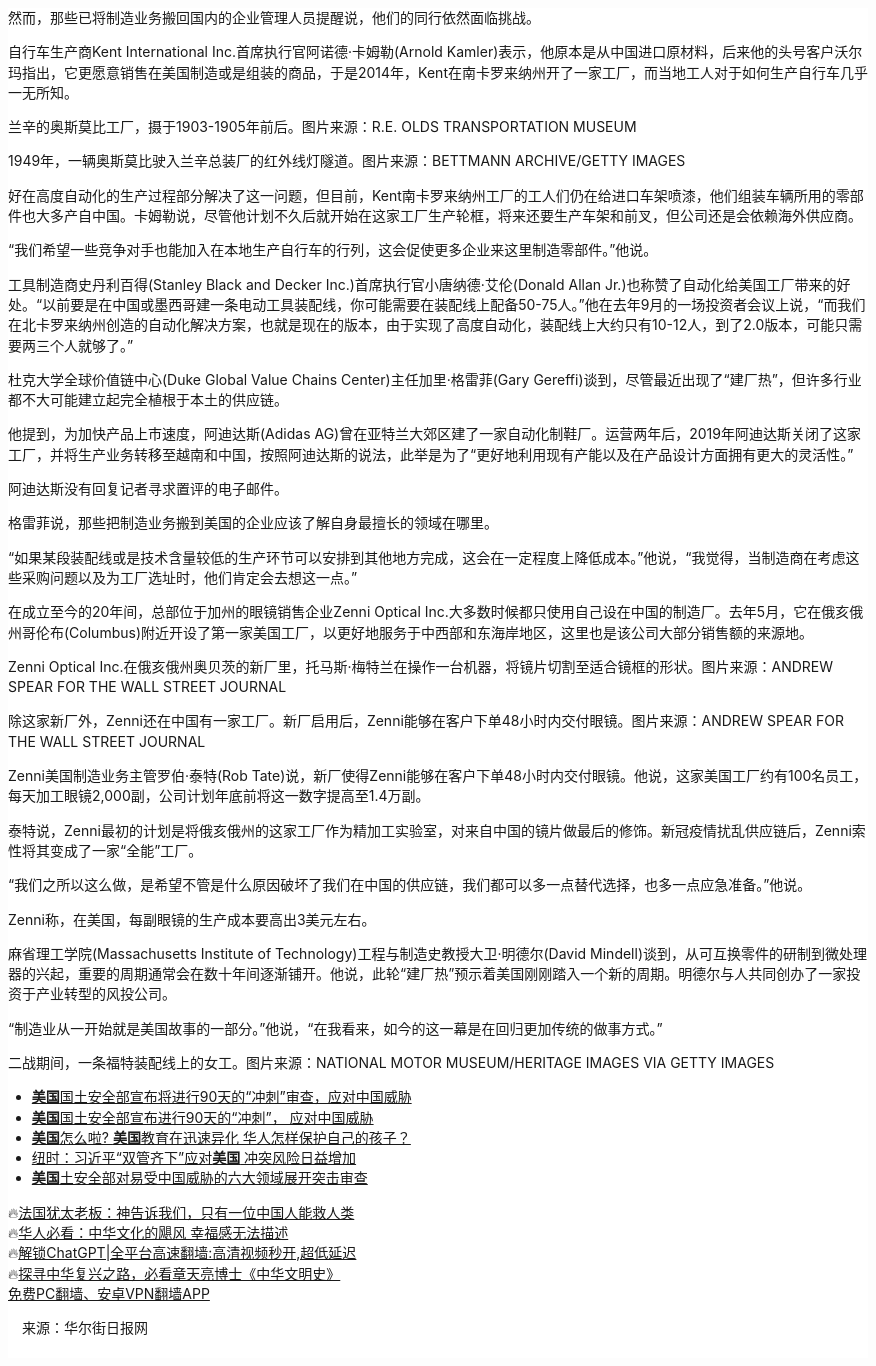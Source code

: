 <p>然而，那些已将制造业务搬回国内的企业管理人员提醒说，他们的同行依然面临挑战。</p> <p>自行车生产商Kent International Inc.首席执行官阿诺德·卡姆勒(Arnold Kamler)表示，他原本是从中国进口原材料，后来他的头号客户沃尔玛指出，它更愿意销售在美国制造或是组装的商品，于是2014年，Kent在南卡罗来纳州开了一家工厂，而当地工人对于如何生产自行车几乎一无所知。</p> <p>兰辛的奥斯莫比工厂，摄于1903-1905年前后。图片来源：R.E. OLDS TRANSPORTATION MUSEUM</p> <p>1949年，一辆奥斯莫比驶入兰辛总装厂的红外线灯隧道。图片来源：BETTMANN ARCHIVE/GETTY IMAGES</p> <p>好在高度自动化的生产过程部分解决了这一问题，但目前，Kent南卡罗来纳州工厂的工人们仍在给进口车架喷漆，他们组装车辆所用的零部件也大多产自中国。卡姆勒说，尽管他计划不久后就开始在这家工厂生产轮框，将来还要生产车架和前叉，但公司还是会依赖海外供应商。</p> <p>“我们希望一些竞争对手也能加入在本地生产自行车的行列，这会促使更多企业来这里制造零部件。”他说。</p>  <p>工具制造商史丹利百得(Stanley Black and Decker Inc.)首席执行官小唐纳德·艾伦(Donald Allan Jr.)也称赞了自动化给美国工厂带来的好处。“以前要是在中国或墨西哥建一条电动工具装配线，你可能需要在装配线上配备50-75人。”他在去年9月的一场投资者会议上说，“而我们在北卡罗来纳州创造的自动化解决方案，也就是现在的版本，由于实现了高度自动化，装配线上大约只有10-12人，到了2.0版本，可能只需要两三个人就够了。”</p> <p>杜克大学全球价值链中心(Duke Global Value Chains Center)主任加里·格雷菲(Gary Gereffi)谈到，尽管最近出现了“建厂热”，但许多行业都不大可能建立起完全植根于本土的供应链。</p> <p>他提到，为加快产品上市速度，阿迪达斯(Adidas AG)曾在亚特兰大郊区建了一家自动化制鞋厂。运营两年后，2019年阿迪达斯关闭了这家工厂，并将生产业务转移至越南和中国，按照阿迪达斯的说法，此举是为了“更好地利用现有产能以及在产品设计方面拥有更大的灵活性。”</p> <p>阿迪达斯没有回复记者寻求置评的电子邮件。</p> <p>格雷菲说，那些把制造业务搬到美国的企业应该了解自身最擅长的领域在哪里。</p> <p>“如果某段装配线或是技术含量较低的生产环节可以安排到其他地方完成，这会在一定程度上降低成本。”他说，“我觉得，当制造商在考虑这些采购问题以及为工厂选址时，他们肯定会去想这一点。”</p> <p>在成立至今的20年间，总部位于加州的眼镜销售企业Zenni Optical Inc.大多数时候都只使用自己设在中国的制造厂。去年5月，它在俄亥俄州哥伦布(Columbus)附近开设了第一家美国工厂，以更好地服务于中西部和东海岸地区，这里也是该公司大部分销售额的来源地。</p> <p>Zenni Optical Inc.在俄亥俄州奥贝茨的新厂里，托马斯·梅特兰在操作一台机器，将镜片切割至适合镜框的形状。图片来源：ANDREW SPEAR FOR THE WALL STREET JOURNAL</p> <p>除这家新厂外，Zenni还在中国有一家工厂。新厂启用后，Zenni能够在客户下单48小时内交付眼镜。图片来源：ANDREW SPEAR FOR THE WALL STREET JOURNAL</p> <p>Zenni美国制造业务主管罗伯·泰特(Rob Tate)说，新厂使得Zenni能够在客户下单48小时内交付眼镜。他说，这家美国工厂约有100名员工，每天加工眼镜2,000副，公司计划年底前将这一数字提高至1.4万副。</p> <p>泰特说，Zenni最初的计划是将俄亥俄州的这家工厂作为精加工实验室，对来自中国的镜片做最后的修饰。新冠疫情扰乱供应链后，Zenni索性将其变成了一家“全能”工厂。</p> <p>“我们之所以这么做，是希望不管是什么原因破坏了我们在中国的供应链，我们都可以多一点替代选择，也多一点应急准备。”他说。</p> <p>Zenni称，在美国，每副眼镜的生产成本要高出3美元左右。</p> <p>麻省理工学院(Massachusetts Institute of Technology)工程与制造史教授大卫·明德尔(David Mindell)谈到，从可互换零件的研制到微处理器的兴起，重要的周期通常会在数十年间逐渐铺开。他说，此轮“建厂热”预示着美国刚刚踏入一个新的周期。明德尔与人共同创办了一家投资于产业转型的风投公司。</p> <p>“制造业从一开始就是美国故事的一部分。”他说，“在我看来，如今的这一幕是在回归更加传统的做事方式。”</p>  <p>二战期间，一条福特装配线上的女工。图片来源：NATIONAL MOTOR MUSEUM/HERITAGE IMAGES VIA GETTY IMAGES</p> <ul class='op-related-articles' title='相关阅读'> <li><a href='https://www.bannedbook.org/bnews/bannedvideo/20230422/1875132.html' target='_blank'><b>美国</b>国土安全部宣布将进行90天的“冲刺”审查，应对中国威胁</a></li> <li><a href='https://www.bannedbook.org/bnews/worldnews/20230422/1875122.html' target='_blank'><b>美国</b>国土安全部宣布进行90天的“冲刺”， 应对中国威胁</a></li> <li><a href='https://www.bannedbook.org/bnews/baitai/20230422/1875114.html' target='_blank'><b>美国</b>怎么啦? <b>美国</b>教育在迅速异化 华人怎样保护自己的孩子？</a></li> <li><a href='https://www.bannedbook.org/bnews/ssgc/20230422/1875094.html' target='_blank'>纽时：习近平“双管齐下”应对<b>美国</b> 冲突风险日益增加</a></li> <li><a href='https://www.bannedbook.org/bnews/headline/20230422/1875092.html' target='_blank'><b>美国</b>土安全部对易受中国威胁的六大领域展开突击审查</a></li> </ul> <p class="texttj"> 🔥<a href="https://www.bannedbook.org/bnews/ssgc/20230219/1850782.html" target="_blank">法国犹太老板：神告诉我们，只有一位中国人能救人类</a><br/> 🔥<a href="https://www.bannedbook.org/bnews/comments/20220220/1694796.html" target="_blank">华人必看：中华文化的飓风 幸福感无法描述</a><br/> 🔥<a href="https://github.com/bannedbook/fanqiang/wiki/V2ray%E6%9C%BA%E5%9C%BA" target="_blank">解锁ChatGPT|全平台高速翻墙:高清视频秒开,超低延迟</a><br/> 🔥<a href="https://www.bannedbook.org/bnews/comments/20220808/1768773.html" target="_blank">探寻中华复兴之路，必看章天亮博士《中华文明史》</a><br/> <a href="https://github.com/bannedbook/fanqiang/wiki/%E7%A6%81%E9%97%BB%E7%BD%91%E5%AE%89%E5%8D%93%E7%BF%BB%E5%A2%99%E6%96%B0%E9%97%BBAPP" target="_blank">免费PC翻墙、安卓VPN翻墙APP</a><br/> </p><p class="src-info">　来源：华尔街日报网 </p><a name='sharetosocial'></a> <div style="margin-bottom:5px;padding-bottom:5px;clear:both"> <div id="archive-pix-1" class="banner-ads">  <div id="27602x728x90x621x_ADSLOT1" clicktrack="%%CLICK_URL_ESC%%"></div>   </div> <div id="archive-pix-2" class="banner-ads">  <div id="27556x300x250x621x_ADSLOT1" clicktrack="%%CLICK_URL_ESC%%" style="margin:0 auto;text-align:center"></div>   </div> </div>  <div id="archive-pix-1" class="banner-ads">  <div id="27603x728x90x621x_ADSLOT1" clicktrack="%%CLICK_URL_ESC%%"></div>   </div> </div> 